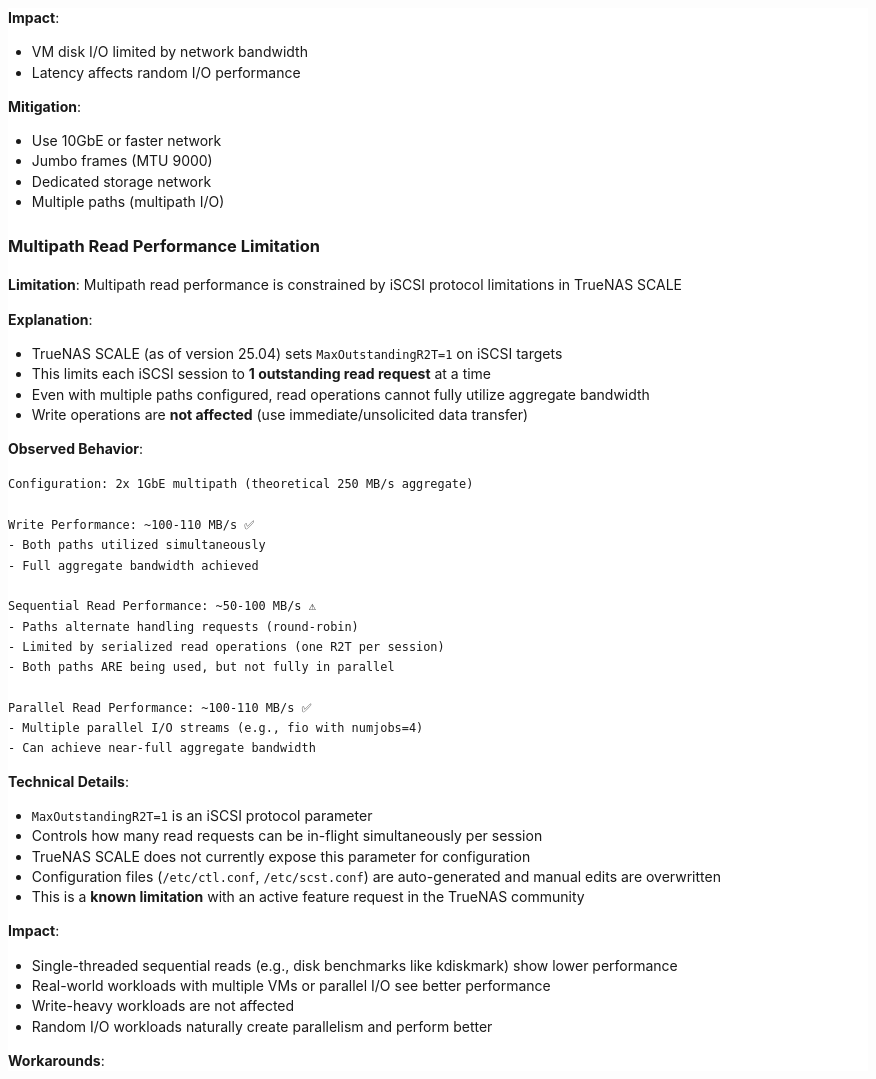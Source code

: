 **Impact**:
- VM disk I/O limited by network bandwidth
- Latency affects random I/O performance

**Mitigation**:
- Use 10GbE or faster network
- Jumbo frames (MTU 9000)
- Dedicated storage network
- Multiple paths (multipath I/O)

### Multipath Read Performance Limitation

**Limitation**: Multipath read performance is constrained by iSCSI protocol limitations in TrueNAS SCALE

**Explanation**:
- TrueNAS SCALE (as of version 25.04) sets `MaxOutstandingR2T=1` on iSCSI targets
- This limits each iSCSI session to **1 outstanding read request** at a time
- Even with multiple paths configured, read operations cannot fully utilize aggregate bandwidth
- Write operations are **not affected** (use immediate/unsolicited data transfer)

**Observed Behavior**:
```
Configuration: 2x 1GbE multipath (theoretical 250 MB/s aggregate)

Write Performance: ~100-110 MB/s ✅
- Both paths utilized simultaneously
- Full aggregate bandwidth achieved

Sequential Read Performance: ~50-100 MB/s ⚠️
- Paths alternate handling requests (round-robin)
- Limited by serialized read operations (one R2T per session)
- Both paths ARE being used, but not fully in parallel

Parallel Read Performance: ~100-110 MB/s ✅
- Multiple parallel I/O streams (e.g., fio with numjobs=4)
- Can achieve near-full aggregate bandwidth
```

**Technical Details**:
- `MaxOutstandingR2T=1` is an iSCSI protocol parameter
- Controls how many read requests can be in-flight simultaneously per session
- TrueNAS SCALE does not currently expose this parameter for configuration
- Configuration files (`/etc/ctl.conf`, `/etc/scst.conf`) are auto-generated and manual edits are overwritten
- This is a **known limitation** with an active feature request in the TrueNAS community

**Impact**:
- Single-threaded sequential reads (e.g., disk benchmarks like kdiskmark) show lower performance
- Real-world workloads with multiple VMs or parallel I/O see better performance
- Write-heavy workloads are not affected
- Random I/O workloads naturally create parallelism and perform better

**Workarounds**:
